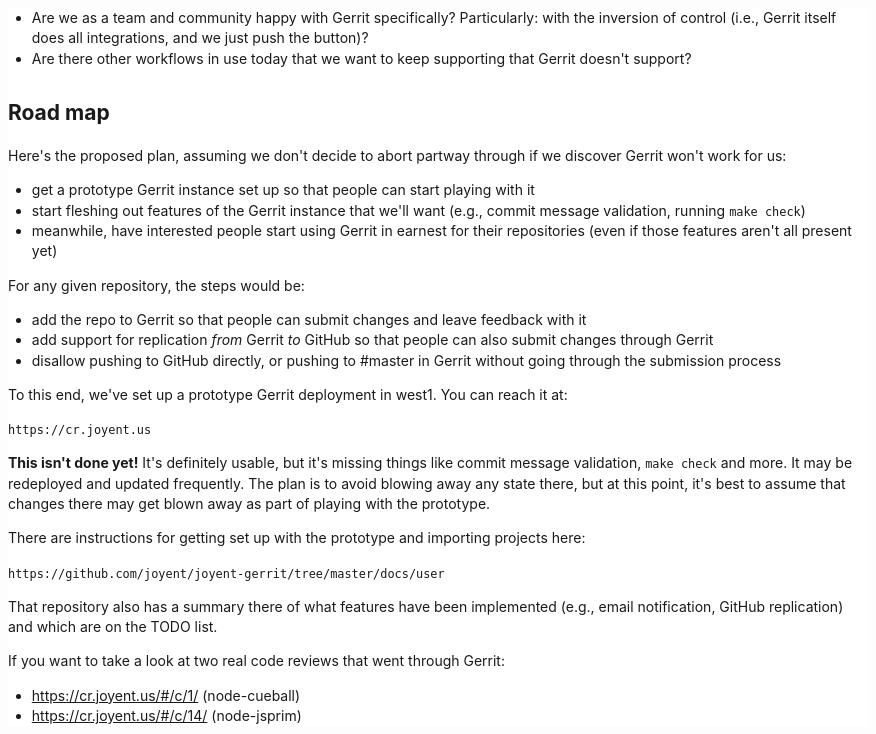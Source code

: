 * Are we as a team and community happy with Gerrit specifically?  Particularly:
  with the inversion of control (i.e., Gerrit itself does all integrations, and
  we just push the button)?
* Are there other workflows in use today that we want to keep supporting that
  Gerrit doesn't support?

## Road map

Here's the proposed plan, assuming we don't decide to abort partway through if
we discover Gerrit won't work for us:

* get a prototype Gerrit instance set up so that people can start playing with
  it
* start fleshing out features of the Gerrit instance that we'll want (e.g.,
  commit message validation, running `make check`)
* meanwhile, have interested people start using Gerrit in earnest for their
  repositories (even if those features aren't all present yet)

For any given repository, the steps would be:

* add the repo to Gerrit so that people can submit changes and leave feedback
  with it
* add support for replication _from_ Gerrit _to_ GitHub so that people can also
  submit changes through Gerrit
* disallow pushing to GitHub directly, or pushing to #master in Gerrit without
  going through the submission process

To this end, we've set up a prototype Gerrit deployment in west1.  You can reach
it at:

    https://cr.joyent.us

**This isn't done yet!**  It's definitely usable, but it's missing things like
commit message validation, `make check` and more.  It may be redeployed and
updated frequently.  The plan is to avoid blowing away any state there, but at
this point, it's best to assume that changes there may get blown away as part of
playing with the prototype.

There are instructions for getting set up with the prototype and importing
projects here:

    https://github.com/joyent/joyent-gerrit/tree/master/docs/user

That repository also has a summary there of what features have been implemented
(e.g., email notification, GitHub replication) and which are on the TODO list.

If you want to take a look at two real code reviews that went through Gerrit:

* https://cr.joyent.us/#/c/1/ (node-cueball)
* https://cr.joyent.us/#/c/14/ (node-jsprim)
